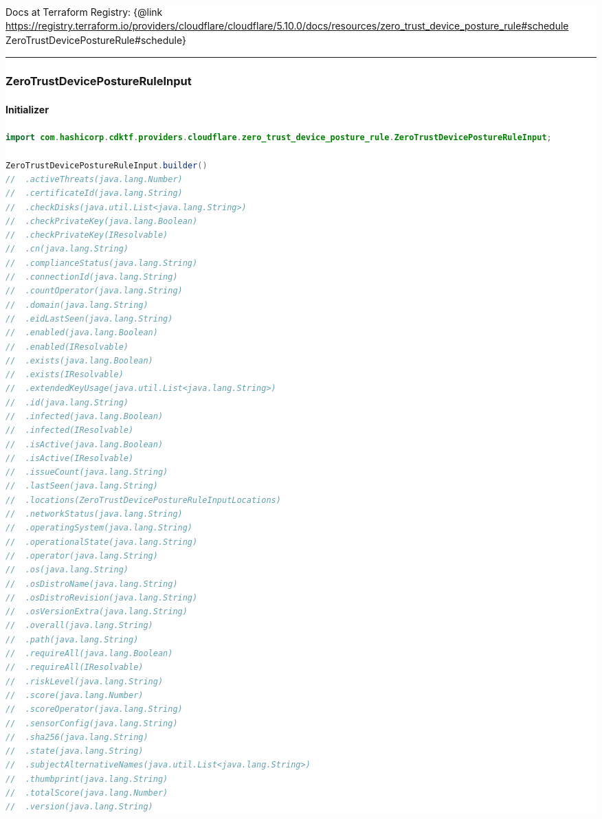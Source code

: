 Docs at Terraform Registry: {@link https://registry.terraform.io/providers/cloudflare/cloudflare/5.10.0/docs/resources/zero_trust_device_posture_rule#schedule ZeroTrustDevicePostureRule#schedule}

---

### ZeroTrustDevicePostureRuleInput <a name="ZeroTrustDevicePostureRuleInput" id="@cdktf/provider-cloudflare.zeroTrustDevicePostureRule.ZeroTrustDevicePostureRuleInput"></a>

#### Initializer <a name="Initializer" id="@cdktf/provider-cloudflare.zeroTrustDevicePostureRule.ZeroTrustDevicePostureRuleInput.Initializer"></a>

```java
import com.hashicorp.cdktf.providers.cloudflare.zero_trust_device_posture_rule.ZeroTrustDevicePostureRuleInput;

ZeroTrustDevicePostureRuleInput.builder()
//  .activeThreats(java.lang.Number)
//  .certificateId(java.lang.String)
//  .checkDisks(java.util.List<java.lang.String>)
//  .checkPrivateKey(java.lang.Boolean)
//  .checkPrivateKey(IResolvable)
//  .cn(java.lang.String)
//  .complianceStatus(java.lang.String)
//  .connectionId(java.lang.String)
//  .countOperator(java.lang.String)
//  .domain(java.lang.String)
//  .eidLastSeen(java.lang.String)
//  .enabled(java.lang.Boolean)
//  .enabled(IResolvable)
//  .exists(java.lang.Boolean)
//  .exists(IResolvable)
//  .extendedKeyUsage(java.util.List<java.lang.String>)
//  .id(java.lang.String)
//  .infected(java.lang.Boolean)
//  .infected(IResolvable)
//  .isActive(java.lang.Boolean)
//  .isActive(IResolvable)
//  .issueCount(java.lang.String)
//  .lastSeen(java.lang.String)
//  .locations(ZeroTrustDevicePostureRuleInputLocations)
//  .networkStatus(java.lang.String)
//  .operatingSystem(java.lang.String)
//  .operationalState(java.lang.String)
//  .operator(java.lang.String)
//  .os(java.lang.String)
//  .osDistroName(java.lang.String)
//  .osDistroRevision(java.lang.String)
//  .osVersionExtra(java.lang.String)
//  .overall(java.lang.String)
//  .path(java.lang.String)
//  .requireAll(java.lang.Boolean)
//  .requireAll(IResolvable)
//  .riskLevel(java.lang.String)
//  .score(java.lang.Number)
//  .scoreOperator(java.lang.String)
//  .sensorConfig(java.lang.String)
//  .sha256(java.lang.String)
//  .state(java.lang.String)
//  .subjectAlternativeNames(java.util.List<java.lang.String>)
//  .thumbprint(java.lang.String)
//  .totalScore(java.lang.Number)
//  .version(java.lang.String)
```